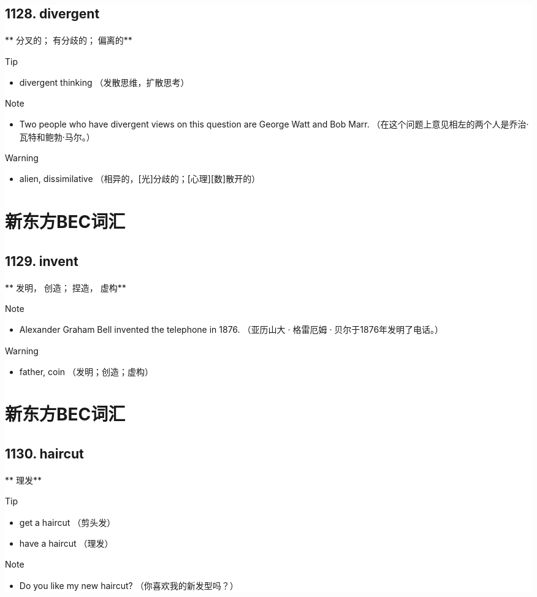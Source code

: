 ## 1128. divergent

** 分叉的； 有分歧的； 偏离的**

> [!TIP]
>
> - divergent thinking （发散思维，扩散思考）
>

> [!NOTE]
>
> - Two people who have divergent views on this question are George Watt and Bob Marr. （在这个问题上意见相左的两个人是乔治·瓦特和鲍勃·马尔。）
>

> [!WARNING]
>
> - alien, dissimilative （相异的，[光]分歧的；[心理][数]散开的）
>

# 新东方BEC词汇

## 1129. invent

** 发明， 创造； 捏造， 虚构**

> [!NOTE]
>
> - Alexander Graham Bell invented the telephone in 1876. （亚历山大 · 格雷厄姆 · 贝尔于1876年发明了电话。）
>

> [!WARNING]
>
> - father, coin （发明；创造；虚构）
>

# 新东方BEC词汇

## 1130. haircut

** 理发**

> [!TIP]
>
> - get a haircut （剪头发）
>
> - have a haircut （理发）
>

> [!NOTE]
>
> - Do you like my new haircut? （你喜欢我的新发型吗？）
>
